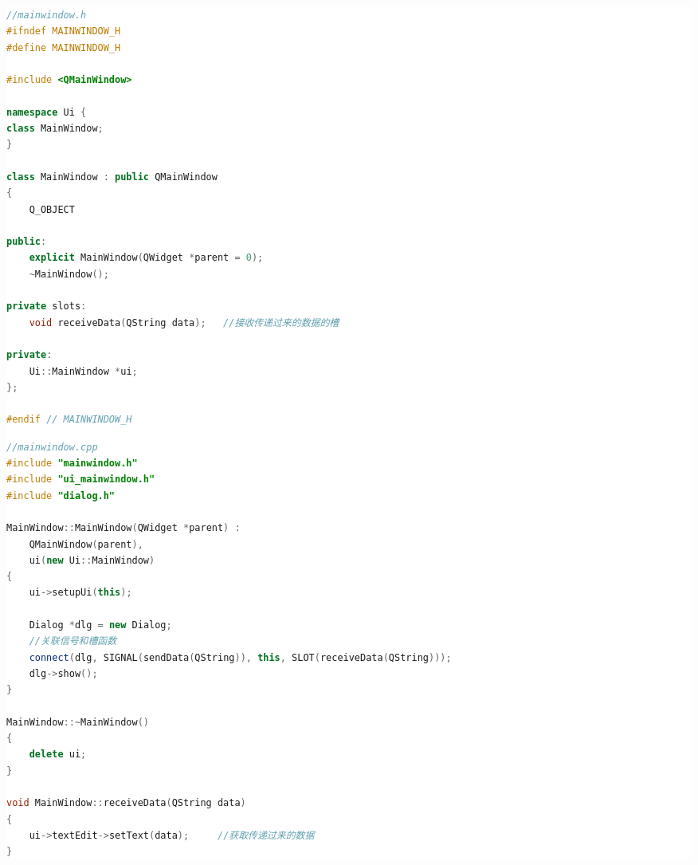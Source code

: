 



```cpp
//mainwindow.h
#ifndef MAINWINDOW_H
#define MAINWINDOW_H
 
#include <QMainWindow>
 
namespace Ui {
class MainWindow;
}
 
class MainWindow : public QMainWindow
{
    Q_OBJECT
 
public:
    explicit MainWindow(QWidget *parent = 0);
    ~MainWindow();
 
private slots:
    void receiveData(QString data);   //接收传递过来的数据的槽
 
private:
    Ui::MainWindow *ui;
};
 
#endif // MAINWINDOW_H
```





```cpp
//mainwindow.cpp
#include "mainwindow.h"
#include "ui_mainwindow.h"
#include "dialog.h"
 
MainWindow::MainWindow(QWidget *parent) :
    QMainWindow(parent),
    ui(new Ui::MainWindow)
{
    ui->setupUi(this);
 
    Dialog *dlg = new Dialog;
    //关联信号和槽函数
    connect(dlg, SIGNAL(sendData(QString)), this, SLOT(receiveData(QString)));
    dlg->show();
}
 
MainWindow::~MainWindow()
{
    delete ui;
}
 
void MainWindow::receiveData(QString data)
{
    ui->textEdit->setText(data);     //获取传递过来的数据
}
```
